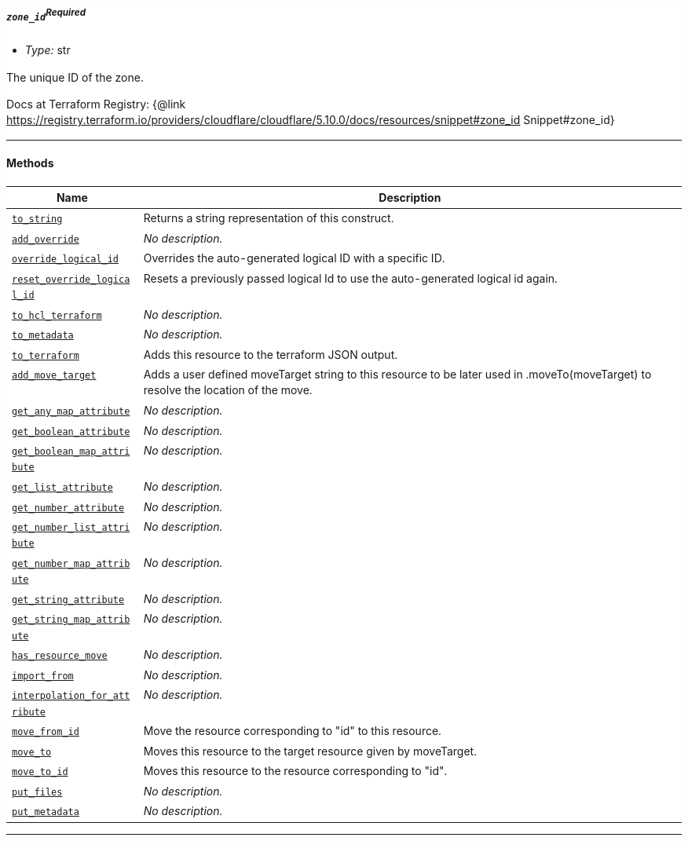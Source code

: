 
##### `zone_id`<sup>Required</sup> <a name="zone_id" id="@cdktf/provider-cloudflare.snippet.Snippet.Initializer.parameter.zoneId"></a>

- *Type:* str

The unique ID of the zone.

Docs at Terraform Registry: {@link https://registry.terraform.io/providers/cloudflare/cloudflare/5.10.0/docs/resources/snippet#zone_id Snippet#zone_id}

---

#### Methods <a name="Methods" id="Methods"></a>

| **Name** | **Description** |
| --- | --- |
| <code><a href="#@cdktf/provider-cloudflare.snippet.Snippet.toString">to_string</a></code> | Returns a string representation of this construct. |
| <code><a href="#@cdktf/provider-cloudflare.snippet.Snippet.addOverride">add_override</a></code> | *No description.* |
| <code><a href="#@cdktf/provider-cloudflare.snippet.Snippet.overrideLogicalId">override_logical_id</a></code> | Overrides the auto-generated logical ID with a specific ID. |
| <code><a href="#@cdktf/provider-cloudflare.snippet.Snippet.resetOverrideLogicalId">reset_override_logical_id</a></code> | Resets a previously passed logical Id to use the auto-generated logical id again. |
| <code><a href="#@cdktf/provider-cloudflare.snippet.Snippet.toHclTerraform">to_hcl_terraform</a></code> | *No description.* |
| <code><a href="#@cdktf/provider-cloudflare.snippet.Snippet.toMetadata">to_metadata</a></code> | *No description.* |
| <code><a href="#@cdktf/provider-cloudflare.snippet.Snippet.toTerraform">to_terraform</a></code> | Adds this resource to the terraform JSON output. |
| <code><a href="#@cdktf/provider-cloudflare.snippet.Snippet.addMoveTarget">add_move_target</a></code> | Adds a user defined moveTarget string to this resource to be later used in .moveTo(moveTarget) to resolve the location of the move. |
| <code><a href="#@cdktf/provider-cloudflare.snippet.Snippet.getAnyMapAttribute">get_any_map_attribute</a></code> | *No description.* |
| <code><a href="#@cdktf/provider-cloudflare.snippet.Snippet.getBooleanAttribute">get_boolean_attribute</a></code> | *No description.* |
| <code><a href="#@cdktf/provider-cloudflare.snippet.Snippet.getBooleanMapAttribute">get_boolean_map_attribute</a></code> | *No description.* |
| <code><a href="#@cdktf/provider-cloudflare.snippet.Snippet.getListAttribute">get_list_attribute</a></code> | *No description.* |
| <code><a href="#@cdktf/provider-cloudflare.snippet.Snippet.getNumberAttribute">get_number_attribute</a></code> | *No description.* |
| <code><a href="#@cdktf/provider-cloudflare.snippet.Snippet.getNumberListAttribute">get_number_list_attribute</a></code> | *No description.* |
| <code><a href="#@cdktf/provider-cloudflare.snippet.Snippet.getNumberMapAttribute">get_number_map_attribute</a></code> | *No description.* |
| <code><a href="#@cdktf/provider-cloudflare.snippet.Snippet.getStringAttribute">get_string_attribute</a></code> | *No description.* |
| <code><a href="#@cdktf/provider-cloudflare.snippet.Snippet.getStringMapAttribute">get_string_map_attribute</a></code> | *No description.* |
| <code><a href="#@cdktf/provider-cloudflare.snippet.Snippet.hasResourceMove">has_resource_move</a></code> | *No description.* |
| <code><a href="#@cdktf/provider-cloudflare.snippet.Snippet.importFrom">import_from</a></code> | *No description.* |
| <code><a href="#@cdktf/provider-cloudflare.snippet.Snippet.interpolationForAttribute">interpolation_for_attribute</a></code> | *No description.* |
| <code><a href="#@cdktf/provider-cloudflare.snippet.Snippet.moveFromId">move_from_id</a></code> | Move the resource corresponding to "id" to this resource. |
| <code><a href="#@cdktf/provider-cloudflare.snippet.Snippet.moveTo">move_to</a></code> | Moves this resource to the target resource given by moveTarget. |
| <code><a href="#@cdktf/provider-cloudflare.snippet.Snippet.moveToId">move_to_id</a></code> | Moves this resource to the resource corresponding to "id". |
| <code><a href="#@cdktf/provider-cloudflare.snippet.Snippet.putFiles">put_files</a></code> | *No description.* |
| <code><a href="#@cdktf/provider-cloudflare.snippet.Snippet.putMetadata">put_metadata</a></code> | *No description.* |

---